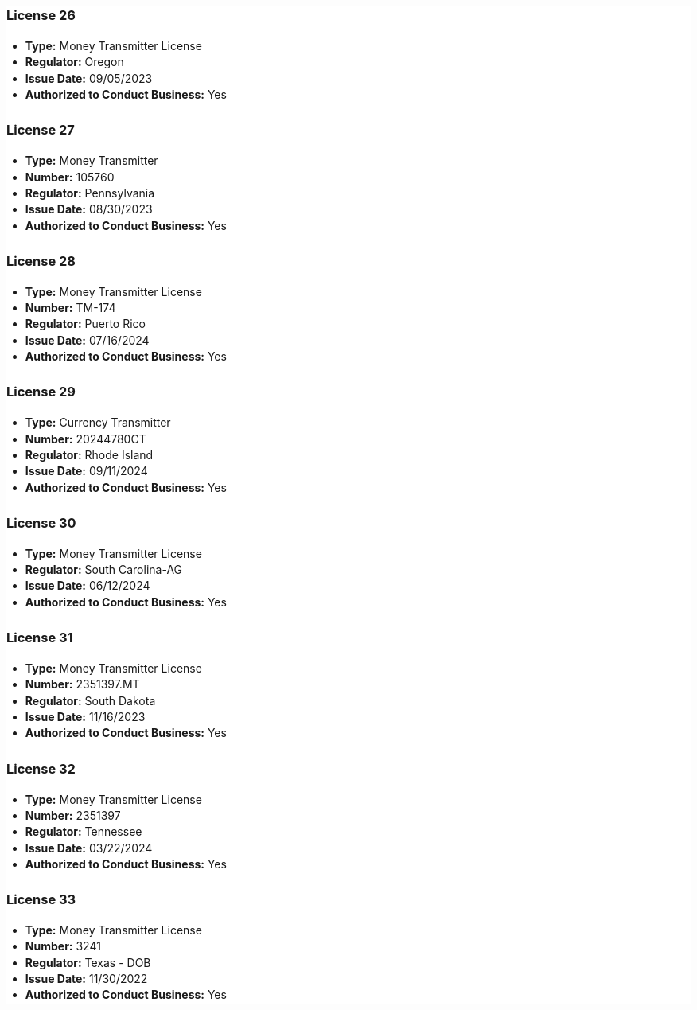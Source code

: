 ### License 26
- **Type:** Money Transmitter License
- **Regulator:** Oregon
- **Issue Date:** 09/05/2023
- **Authorized to Conduct Business:** Yes

### License 27
- **Type:** Money Transmitter
- **Number:** 105760
- **Regulator:** Pennsylvania
- **Issue Date:** 08/30/2023
- **Authorized to Conduct Business:** Yes

### License 28
- **Type:** Money Transmitter License
- **Number:** TM-174
- **Regulator:** Puerto Rico
- **Issue Date:** 07/16/2024
- **Authorized to Conduct Business:** Yes

### License 29
- **Type:** Currency Transmitter
- **Number:** 20244780CT
- **Regulator:** Rhode Island
- **Issue Date:** 09/11/2024
- **Authorized to Conduct Business:** Yes

### License 30
- **Type:** Money Transmitter License
- **Regulator:** South Carolina-AG
- **Issue Date:** 06/12/2024
- **Authorized to Conduct Business:** Yes

### License 31
- **Type:** Money Transmitter License
- **Number:** 2351397.MT
- **Regulator:** South Dakota
- **Issue Date:** 11/16/2023
- **Authorized to Conduct Business:** Yes

### License 32
- **Type:** Money Transmitter License
- **Number:** 2351397
- **Regulator:** Tennessee
- **Issue Date:** 03/22/2024
- **Authorized to Conduct Business:** Yes

### License 33
- **Type:** Money Transmitter License
- **Number:** 3241
- **Regulator:** Texas - DOB
- **Issue Date:** 11/30/2022
- **Authorized to Conduct Business:** Yes
